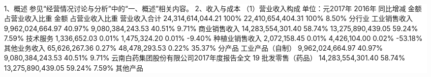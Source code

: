 1、概述
参见“经营情况讨论与分析”中的“一、概述”相关内容。
2、收入与成本
（1）营业收入构成
单位：元2017年
2016年
同比增减
金额
占营业收入比重
金额
占营业收入比重
营业收入合计
24,314,614,044.21
100%
22,410,654,404.31
100%
8.50%
分行业
工业销售收入
9,962,024,664.97
40.97%
9,080,384,243.53
40.51%
9.71%
商业销售收入
14,283,554,301.40
58.74%
13,275,890,439.05
59.24%
7.59%
技术服务
1,336,652.03
0.01%
1,475,324.20
0.01%
-9.40%
种植业销售收入
2,072,158.45
0.01%
4,426,104.00
0.02%
-53.18%
其他业务收入
65,626,267.36
0.27%
48,478,293.53
0.22%
35.37%
分产品
工业产品（自制）
9,962,024,664.97
40.97%
9,080,384,243.53
40.51%
9.71%
云南白药集团股份有限公司2017年度报告全文
19
批发零售（药品）
14,283,554,301.40
58.74%
13,275,890,439.05
59.24%
7.59%
其他产品